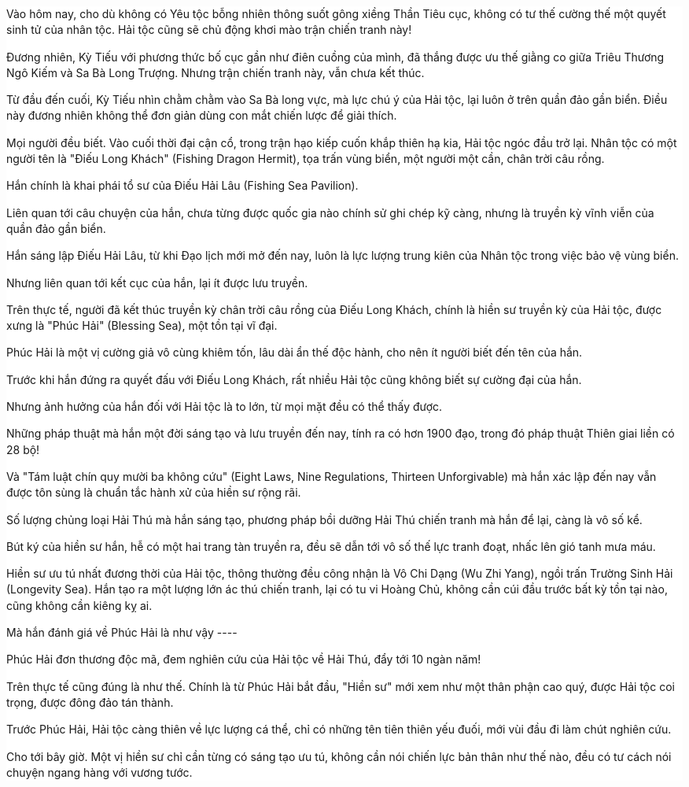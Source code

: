 Vào hôm nay, cho dù không có Yêu tộc bỗng nhiên thông suốt gông xiềng Thần Tiêu cục, không có tư thế cường thế một quyết sinh tử của nhân tộc. Hải tộc cũng sẽ chủ động khơi mào trận chiến tranh này!

Đương nhiên, Kỳ Tiếu với phương thức bố cục gần như điên cuồng của mình, đã thắng được ưu thế giằng co giữa Triêu Thương Ngô Kiếm và Sa Bà Long Trượng. Nhưng trận chiến tranh này, vẫn chưa kết thúc.

Từ đầu đến cuối, Kỳ Tiếu nhìn chằm chằm vào Sa Bà long vực, mà lực chú ý của Hải tộc, lại luôn ở trên quần đảo gần biển. Điều này đương nhiên không thể đơn giản dùng con mắt chiến lược để giải thích.

Mọi người đều biết. Vào cuối thời đại cận cổ, trong trận hạo kiếp cuốn khắp thiên hạ kia, Hải tộc ngóc đầu trở lại. Nhân tộc có một người tên là "Điếu Long Khách" (Fishing Dragon Hermit), tọa trấn vùng biển, một người một cần, chân trời câu rồng.

Hắn chính là khai phái tổ sư của Điếu Hải Lâu (Fishing Sea Pavilion).

Liên quan tới câu chuyện của hắn, chưa từng được quốc gia nào chính sử ghi chép kỹ càng, nhưng là truyền kỳ vĩnh viễn của quần đảo gần biển.

Hắn sáng lập Điếu Hải Lâu, từ khi Đạo lịch mới mở đến nay, luôn là lực lượng trung kiên của Nhân tộc trong việc bảo vệ vùng biển.

Nhưng liên quan tới kết cục của hắn, lại ít được lưu truyền.

Trên thực tế, người đã kết thúc truyền kỳ chân trời câu rồng của Điếu Long Khách, chính là hiền sư truyền kỳ của Hải tộc, được xưng là "Phúc Hải" (Blessing Sea), một tồn tại vĩ đại.

Phúc Hải là một vị cường giả vô cùng khiêm tốn, lâu dài ẩn thế độc hành, cho nên ít người biết đến tên của hắn.

Trước khi hắn đứng ra quyết đấu với Điếu Long Khách, rất nhiều Hải tộc cũng không biết sự cường đại của hắn.

Nhưng ảnh hưởng của hắn đối với Hải tộc là to lớn, từ mọi mặt đều có thể thấy được.

Những pháp thuật mà hắn một đời sáng tạo và lưu truyền đến nay, tính ra có hơn 1900 đạo, trong đó pháp thuật Thiên giai liền có 28 bộ!

Và "Tám luật chín quy mười ba không cứu" (Eight Laws, Nine Regulations, Thirteen Unforgivable) mà hắn xác lập đến nay vẫn được tôn sùng là chuẩn tắc hành xử của hiền sư rộng rãi.

Số lượng chủng loại Hải Thú mà hắn sáng tạo, phương pháp bồi dưỡng Hải Thú chiến tranh mà hắn để lại, càng là vô số kể.

Bút ký của hiền sư hắn, hễ có một hai trang tàn truyền ra, đều sẽ dẫn tới vô số thế lực tranh đoạt, nhấc lên gió tanh mưa máu.

Hiền sư ưu tú nhất đương thời của Hải tộc, thông thường đều công nhận là Vô Chi Dạng (Wu Zhi Yang), ngồi trấn Trường Sinh Hải (Longevity Sea). Hắn tạo ra một lượng lớn ác thú chiến tranh, lại có tu vi Hoàng Chủ, không cần cúi đầu trước bất kỳ tồn tại nào, cũng không cần kiêng kỵ ai.

Mà hắn đánh giá về Phúc Hải là như vậy ----

Phúc Hải đơn thương độc mã, đem nghiên cứu của Hải tộc về Hải Thú, đẩy tới 10 ngàn năm!

Trên thực tế cũng đúng là như thế. Chính là từ Phúc Hải bắt đầu, "Hiền sư" mới xem như một thân phận cao quý, được Hải tộc coi trọng, được đông đảo tán thành.

Trước Phúc Hải, Hải tộc càng thiên về lực lượng cá thể, chỉ có những tên tiên thiên yếu đuối, mới vùi đầu đi làm chút nghiên cứu.

Cho tới bây giờ. Một vị hiền sư chỉ cần từng có sáng tạo ưu tú, không cần nói chiến lực bản thân như thế nào, đều có tư cách nói chuyện ngang hàng với vương tước.
